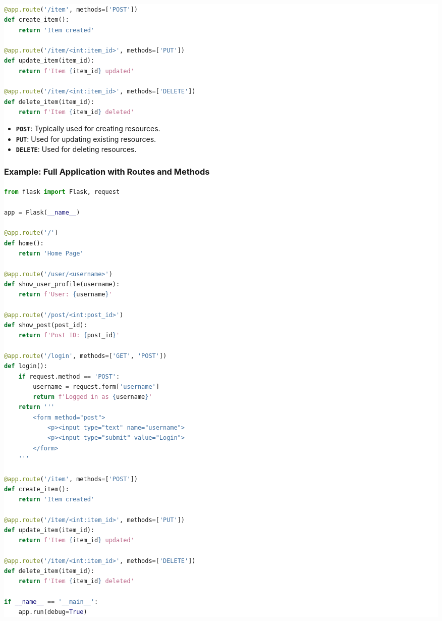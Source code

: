 ```python
@app.route('/item', methods=['POST'])
def create_item():
    return 'Item created'

@app.route('/item/<int:item_id>', methods=['PUT'])
def update_item(item_id):
    return f'Item {item_id} updated'

@app.route('/item/<int:item_id>', methods=['DELETE'])
def delete_item(item_id):
    return f'Item {item_id} deleted'
```

- **`POST`**: Typically used for creating resources.
- **`PUT`**: Used for updating existing resources.
- **`DELETE`**: Used for deleting resources.

### Example: Full Application with Routes and Methods

```python
from flask import Flask, request

app = Flask(__name__)

@app.route('/')
def home():
    return 'Home Page'

@app.route('/user/<username>')
def show_user_profile(username):
    return f'User: {username}'

@app.route('/post/<int:post_id>')
def show_post(post_id):
    return f'Post ID: {post_id}'

@app.route('/login', methods=['GET', 'POST'])
def login():
    if request.method == 'POST':
        username = request.form['username']
        return f'Logged in as {username}'
    return '''
        <form method="post">
            <p><input type="text" name="username">
            <p><input type="submit" value="Login">
        </form>
    '''

@app.route('/item', methods=['POST'])
def create_item():
    return 'Item created'

@app.route('/item/<int:item_id>', methods=['PUT'])
def update_item(item_id):
    return f'Item {item_id} updated'

@app.route('/item/<int:item_id>', methods=['DELETE'])
def delete_item(item_id):
    return f'Item {item_id} deleted'

if __name__ == '__main__':
    app.run(debug=True)
```
